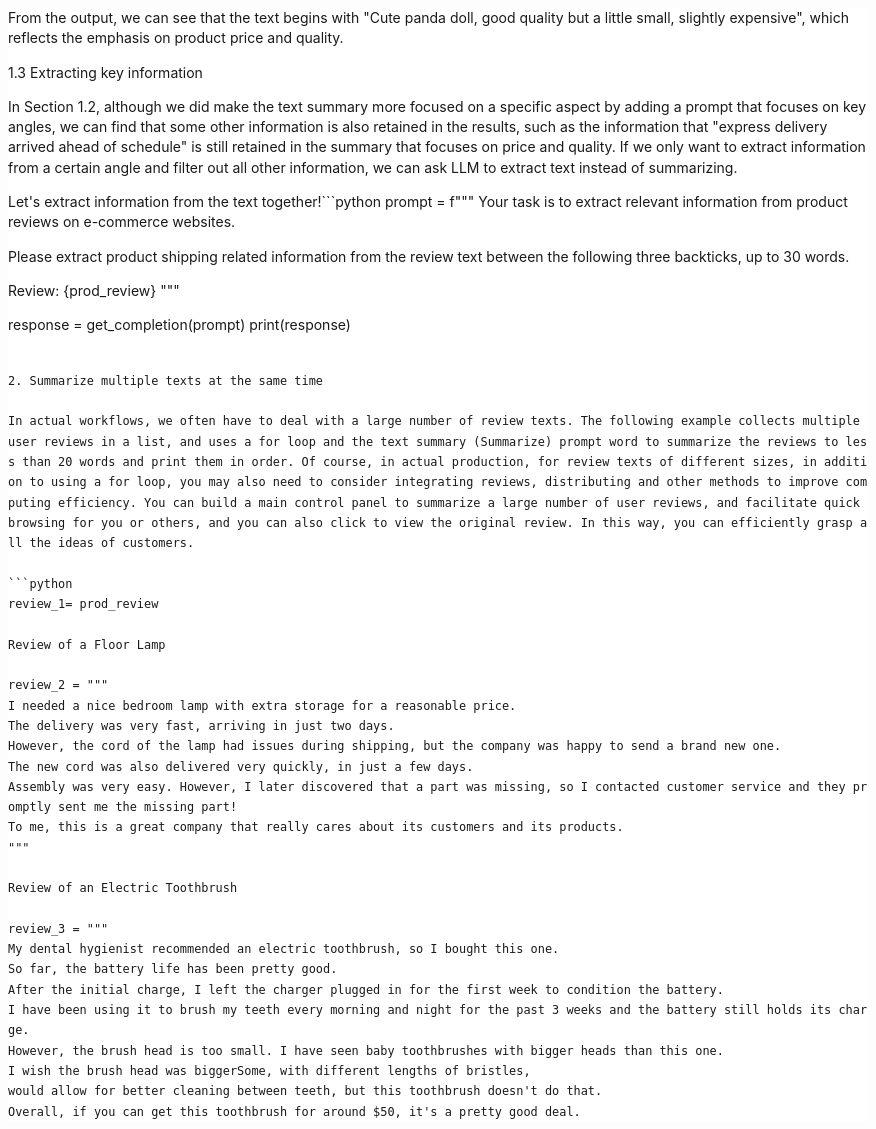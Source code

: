 From the output, we can see that the text begins with "Cute panda doll, good quality but a little small, slightly expensive", which reflects the emphasis on product price and quality.

1.3 Extracting key information

In Section 1.2, although we did make the text summary more focused on a specific aspect by adding a prompt that focuses on key angles, we can find that some other information is also retained in the results, such as the information that "express delivery arrived ahead of schedule" is still retained in the summary that focuses on price and quality. If we only want to extract information from a certain angle and filter out all other information, we can ask LLM to extract text instead of summarizing.

Let's extract information from the text together!```python
prompt = f"""
Your task is to extract relevant information from product reviews on e-commerce websites.

Please extract product shipping related information from the review text between the following three backticks, up to 30 words.

Review: {prod_review}
"""

response = get_completion(prompt)
print(response)
```

2. Summarize multiple texts at the same time

In actual workflows, we often have to deal with a large number of review texts. The following example collects multiple user reviews in a list, and uses a for loop and the text summary (Summarize) prompt word to summarize the reviews to less than 20 words and print them in order. Of course, in actual production, for review texts of different sizes, in addition to using a for loop, you may also need to consider integrating reviews, distributing and other methods to improve computing efficiency. You can build a main control panel to summarize a large number of user reviews, and facilitate quick browsing for you or others, and you can also click to view the original review. In this way, you can efficiently grasp all the ideas of customers.

```python
review_1= prod_review

Review of a Floor Lamp

review_2 = """
I needed a nice bedroom lamp with extra storage for a reasonable price.
The delivery was very fast, arriving in just two days.
However, the cord of the lamp had issues during shipping, but the company was happy to send a brand new one.
The new cord was also delivered very quickly, in just a few days.
Assembly was very easy. However, I later discovered that a part was missing, so I contacted customer service and they promptly sent me the missing part!
To me, this is a great company that really cares about its customers and its products.
"""

Review of an Electric Toothbrush

review_3 = """
My dental hygienist recommended an electric toothbrush, so I bought this one.
So far, the battery life has been pretty good.
After the initial charge, I left the charger plugged in for the first week to condition the battery.
I have been using it to brush my teeth every morning and night for the past 3 weeks and the battery still holds its charge.
However, the brush head is too small. I have seen baby toothbrushes with bigger heads than this one.
I wish the brush head was biggerSome, with different lengths of bristles,
would allow for better cleaning between teeth, but this toothbrush doesn't do that.
Overall, if you can get this toothbrush for around $50, it's a pretty good deal.
```